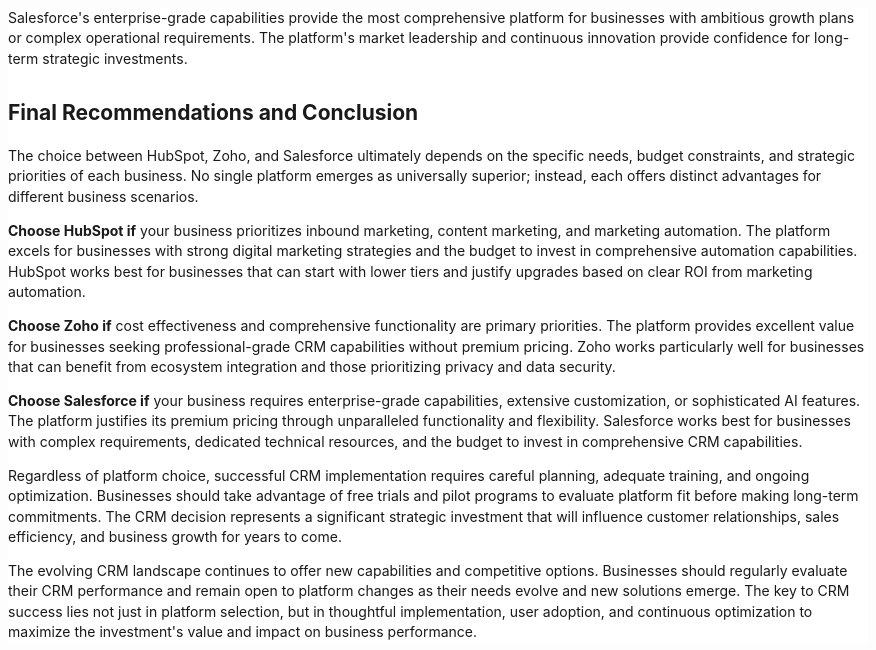 Salesforce's enterprise-grade capabilities provide the most comprehensive platform for businesses with ambitious growth plans or complex operational requirements. The platform's market leadership and continuous innovation provide confidence for long-term strategic investments.

## Final Recommendations and Conclusion

The choice between HubSpot, Zoho, and Salesforce ultimately depends on the specific needs, budget constraints, and strategic priorities of each business. No single platform emerges as universally superior; instead, each offers distinct advantages for different business scenarios.

**Choose HubSpot if** your business prioritizes inbound marketing, content marketing, and marketing automation. The platform excels for businesses with strong digital marketing strategies and the budget to invest in comprehensive automation capabilities. HubSpot works best for businesses that can start with lower tiers and justify upgrades based on clear ROI from marketing automation.

**Choose Zoho if** cost effectiveness and comprehensive functionality are primary priorities. The platform provides excellent value for businesses seeking professional-grade CRM capabilities without premium pricing. Zoho works particularly well for businesses that can benefit from ecosystem integration and those prioritizing privacy and data security.

**Choose Salesforce if** your business requires enterprise-grade capabilities, extensive customization, or sophisticated AI features. The platform justifies its premium pricing through unparalleled functionality and flexibility. Salesforce works best for businesses with complex requirements, dedicated technical resources, and the budget to invest in comprehensive CRM capabilities.

Regardless of platform choice, successful CRM implementation requires careful planning, adequate training, and ongoing optimization. Businesses should take advantage of free trials and pilot programs to evaluate platform fit before making long-term commitments. The CRM decision represents a significant strategic investment that will influence customer relationships, sales efficiency, and business growth for years to come.

The evolving CRM landscape continues to offer new capabilities and competitive options. Businesses should regularly evaluate their CRM performance and remain open to platform changes as their needs evolve and new solutions emerge. The key to CRM success lies not just in platform selection, but in thoughtful implementation, user adoption, and continuous optimization to maximize the investment's value and impact on business performance.